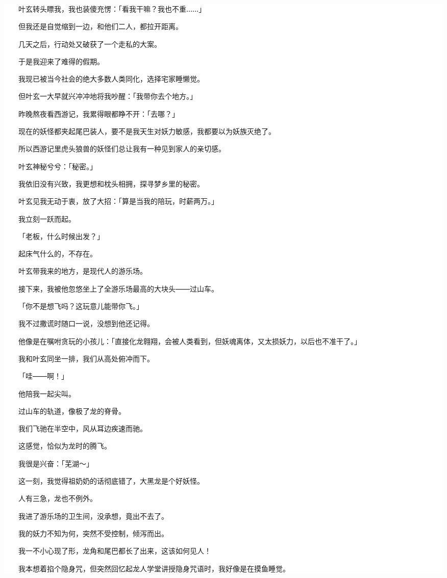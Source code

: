 &emsp;&emsp;叶玄转头瞟我，我也装傻充愣：「看我干嘛？我也不重……」  
  
&emsp;&emsp;但我还是自觉缩到一边，和他们二人，都拉开距离。  
  
&emsp;&emsp;几天之后，行动处又破获了一个走私的大案。  
  
&emsp;&emsp;于是我迎来了难得的假期。  
  
&emsp;&emsp;我现已被当今社会的绝大多数人类同化，选择宅家睡懒觉。  
  
&emsp;&emsp;但叶玄一大早就兴冲冲地将我吵醒：「我带你去个地方。」  
  
&emsp;&emsp;昨晚熬夜看西游记，我累得眼都睁不开：「去哪？」  
  
&emsp;&emsp;现在的妖怪都夹起尾巴装人，要不是我天生对妖力敏感，我都要以为妖族灭绝了。  
  
&emsp;&emsp;所以西游记里虎头狼兽的妖怪们总让我有一种见到家人的亲切感。  
  
&emsp;&emsp;叶玄神秘兮兮：「秘密。」  
  
&emsp;&emsp;我依旧没有兴致，我更想和枕头相拥，探寻梦乡里的秘密。  
  
&emsp;&emsp;叶玄见我无动于衷，放了大招：「算是当我的陪玩，时薪两万。」  
  
&emsp;&emsp;我立刻一跃而起。  
  
&emsp;&emsp;「老板，什么时候出发？」  
  
&emsp;&emsp;起床气什么的，不存在。  
  
&emsp;&emsp;叶玄带我来的地方，是现代人的游乐场。  
  
&emsp;&emsp;接下来，我被他忽悠坐上了全游乐场最高的大块头——过山车。  
  
&emsp;&emsp;「你不是想飞吗？这玩意儿能带你飞。」  
  
&emsp;&emsp;我不过撒谎时随口一说，没想到他还记得。  
  
&emsp;&emsp;他像是在嘱咐贪玩的小孩儿：「直接化龙翱翔，会被人类看到，但妖魂离体，又太损妖力，以后也不准干了。」  
  
&emsp;&emsp;我和叶玄同坐一排，我们从高处俯冲而下。  
  
&emsp;&emsp;「哇——啊！」  
  
&emsp;&emsp;他陪我一起尖叫。  
  
&emsp;&emsp;过山车的轨道，像极了龙的脊骨。  
  
&emsp;&emsp;我们飞驰在半空中，风从耳边疾速而驰。  
  
&emsp;&emsp;这感觉，恰似为龙时的腾飞。  
  
&emsp;&emsp;我很是兴奋：「芜湖～」  
  
&emsp;&emsp;这一刻，我觉得祖奶奶的话彻底错了，大黑龙是个好妖怪。  
  
&emsp;&emsp;人有三急，龙也不例外。  
  
&emsp;&emsp;我进了游乐场的卫生间，没承想，竟出不去了。  
  
&emsp;&emsp;我的妖力不知为何，突然不受控制，倾泻而出。  
  
&emsp;&emsp;我一不小心现了形，龙角和尾巴都长了出来，这该如何见人！  
  
&emsp;&emsp;我本想着掐个隐身咒，但突然回忆起龙人学堂讲授隐身咒语时，我好像是在摸鱼睡觉。  
  